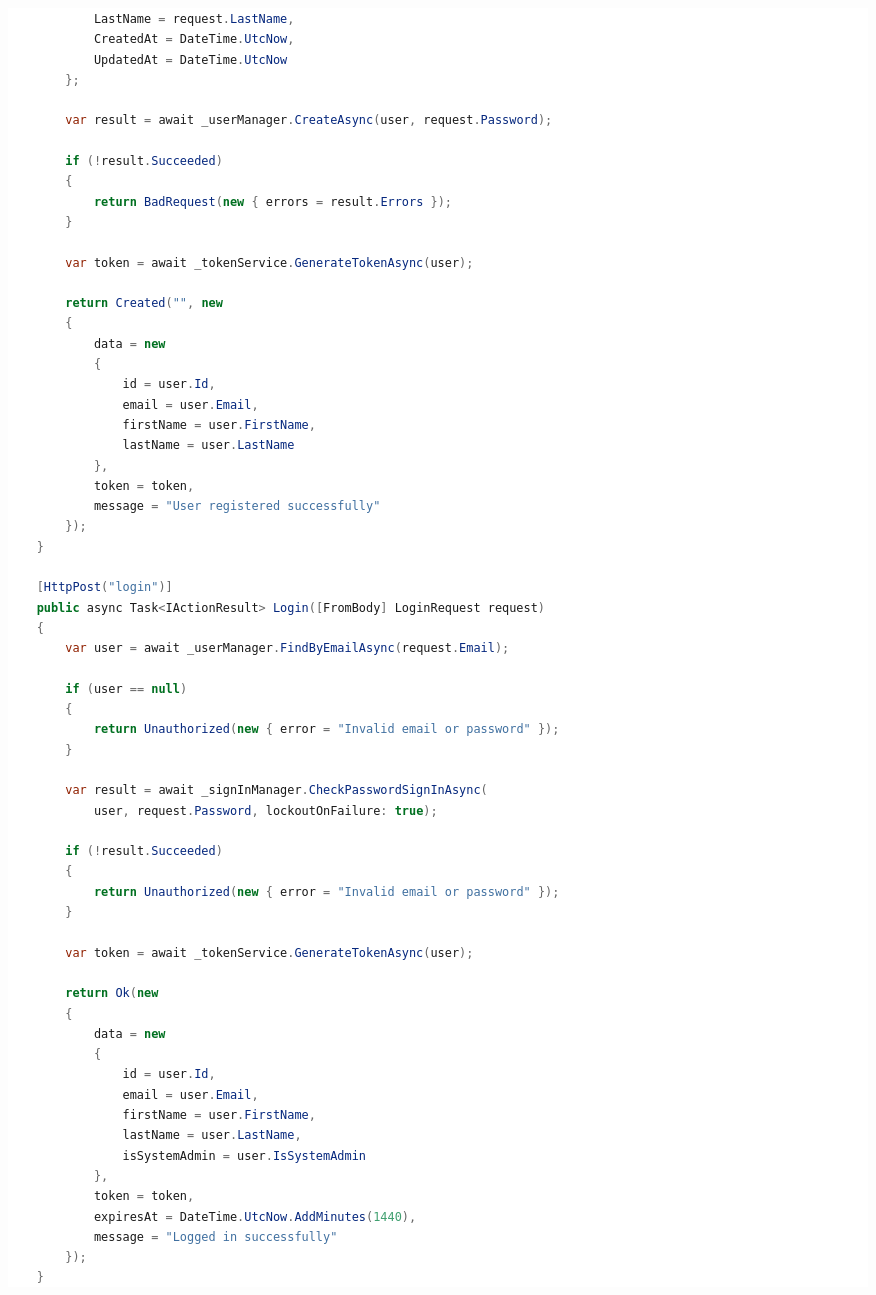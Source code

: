 ```csharp
            LastName = request.LastName,
            CreatedAt = DateTime.UtcNow,
            UpdatedAt = DateTime.UtcNow
        };
        
        var result = await _userManager.CreateAsync(user, request.Password);
        
        if (!result.Succeeded)
        {
            return BadRequest(new { errors = result.Errors });
        }
        
        var token = await _tokenService.GenerateTokenAsync(user);
        
        return Created("", new
        {
            data = new
            {
                id = user.Id,
                email = user.Email,
                firstName = user.FirstName,
                lastName = user.LastName
            },
            token = token,
            message = "User registered successfully"
        });
    }
    
    [HttpPost("login")]
    public async Task<IActionResult> Login([FromBody] LoginRequest request)
    {
        var user = await _userManager.FindByEmailAsync(request.Email);
        
        if (user == null)
        {
            return Unauthorized(new { error = "Invalid email or password" });
        }
        
        var result = await _signInManager.CheckPasswordSignInAsync(
            user, request.Password, lockoutOnFailure: true);
        
        if (!result.Succeeded)
        {
            return Unauthorized(new { error = "Invalid email or password" });
        }
        
        var token = await _tokenService.GenerateTokenAsync(user);
        
        return Ok(new
        {
            data = new
            {
                id = user.Id,
                email = user.Email,
                firstName = user.FirstName,
                lastName = user.LastName,
                isSystemAdmin = user.IsSystemAdmin
            },
            token = token,
            expiresAt = DateTime.UtcNow.AddMinutes(1440),
            message = "Logged in successfully"
        });
    }
```